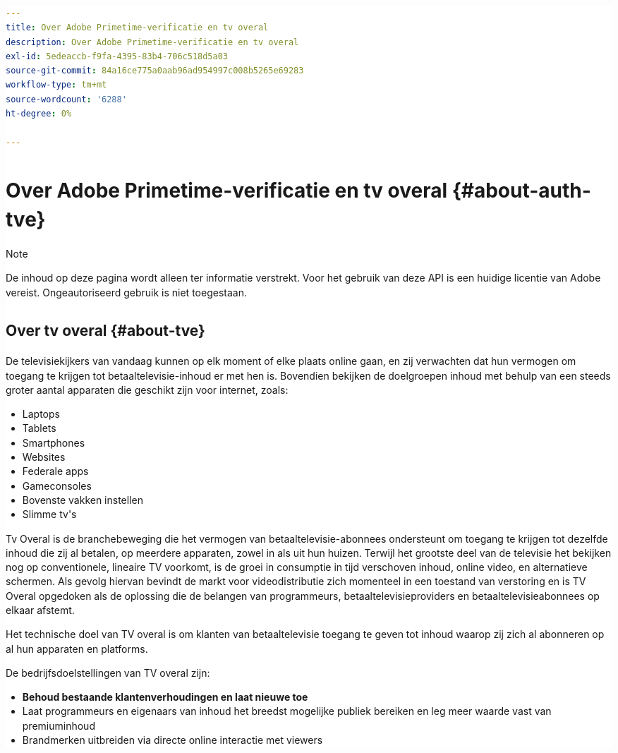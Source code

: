 ```yaml
---
title: Over Adobe Primetime-verificatie en tv overal
description: Over Adobe Primetime-verificatie en tv overal
exl-id: 5edeaccb-f9fa-4395-83b4-706c518d5a03
source-git-commit: 84a16ce775a0aab96ad954997c008b5265e69283
workflow-type: tm+mt
source-wordcount: '6288'
ht-degree: 0%

---
```


# Over Adobe Primetime-verificatie en tv overal {#about-auth-tve}

>[!NOTE]
>
>De inhoud op deze pagina wordt alleen ter informatie verstrekt. Voor het gebruik van deze API is een huidige licentie van Adobe vereist. Ongeautoriseerd gebruik is niet toegestaan.

## Over tv overal {#about-tve}

De televisiekijkers van vandaag kunnen op elk moment of elke plaats online gaan, en zij verwachten dat hun vermogen om toegang te krijgen tot betaaltelevisie-inhoud er met hen is. Bovendien bekijken de doelgroepen inhoud met behulp van een steeds groter aantal apparaten die geschikt zijn voor internet, zoals:

* Laptops
* Tablets
* Smartphones
* Websites
* Federale apps
* Gameconsoles
* Bovenste vakken instellen
* Slimme tv&#39;s

Tv Overal is de branchebeweging die het vermogen van betaaltelevisie-abonnees ondersteunt om toegang te krijgen tot dezelfde inhoud die zij al betalen, op meerdere apparaten, zowel in als uit hun huizen. Terwijl het grootste deel van de televisie het bekijken nog op conventionele, lineaire TV voorkomt, is de groei in consumptie in tijd verschoven inhoud, online video, en alternatieve schermen. Als gevolg hiervan bevindt de markt voor videodistributie zich momenteel in een toestand van verstoring en is TV Overal opgedoken als de oplossing die de belangen van programmeurs, betaaltelevisieproviders en betaaltelevisieabonnees op elkaar afstemt.


Het technische doel van TV overal is om klanten van betaaltelevisie toegang te geven tot inhoud waarop zij zich al abonneren op al hun apparaten en platforms.


De bedrijfsdoelstellingen van TV overal zijn:

* **Behoud bestaande klantenverhoudingen en laat nieuwe toe**
* Laat programmeurs en eigenaars van inhoud het breedst mogelijke publiek bereiken en leg meer waarde vast van premiuminhoud
* Brandmerken uitbreiden via directe online interactie met viewers
